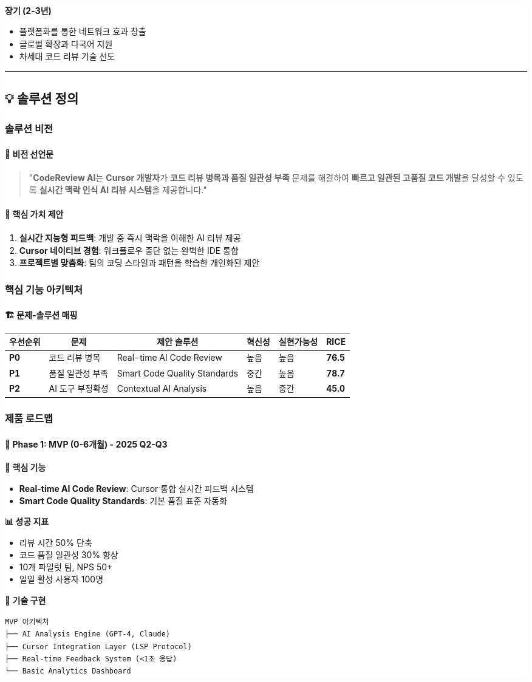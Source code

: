 **장기 (2-3년)**
- 플랫폼화를 통한 네트워크 효과 창출
- 글로벌 확장과 다국어 지원
- 차세대 코드 리뷰 기술 선도

---

## 💡 솔루션 정의

### 솔루션 비전

#### 🎯 비전 선언문
> "**CodeReview AI**는 **Cursor 개발자**가 **코드 리뷰 병목과 품질 일관성 부족** 문제를 해결하여 **빠르고 일관된 고품질 코드 개발**을 달성할 수 있도록 **실시간 맥락 인식 AI 리뷰 시스템**을 제공합니다."

#### 💎 핵심 가치 제안
1. **실시간 지능형 피드백**: 개발 중 즉시 맥락을 이해한 AI 리뷰 제공
2. **Cursor 네이티브 경험**: 워크플로우 중단 없는 완벽한 IDE 통합  
3. **프로젝트별 맞춤화**: 팀의 코딩 스타일과 패턴을 학습한 개인화된 제안

### 핵심 기능 아키텍처

#### 🏗️ 문제-솔루션 매핑
| 우선순위 | 문제 | 제안 솔루션 | 혁신성 | 실현가능성 | RICE |
|----|---|---|-----|-----|------|
| **P0** | 코드 리뷰 병목 | Real-time AI Code Review | 높음 | 높음 | **76.5** |
| **P1** | 품질 일관성 부족 | Smart Code Quality Standards | 중간 | 높음 | **78.7** |
| **P2** | AI 도구 부정확성 | Contextual AI Analysis | 높음 | 중간 | **45.0** |

### 제품 로드맵

#### 📅 Phase 1: MVP (0-6개월) - 2025 Q2-Q3

**🎯 핵심 기능**
- **Real-time AI Code Review**: Cursor 통합 실시간 피드백 시스템
- **Smart Code Quality Standards**: 기본 품질 표준 자동화

**📊 성공 지표**
- 리뷰 시간 50% 단축
- 코드 품질 일관성 30% 향상  
- 10개 파일럿 팀, NPS 50+
- 일일 활성 사용자 100명

**🔧 기술 구현**
```
MVP 아키텍처
├── AI Analysis Engine (GPT-4, Claude)
├── Cursor Integration Layer (LSP Protocol)
├── Real-time Feedback System (<1초 응답)
└── Basic Analytics Dashboard
```
